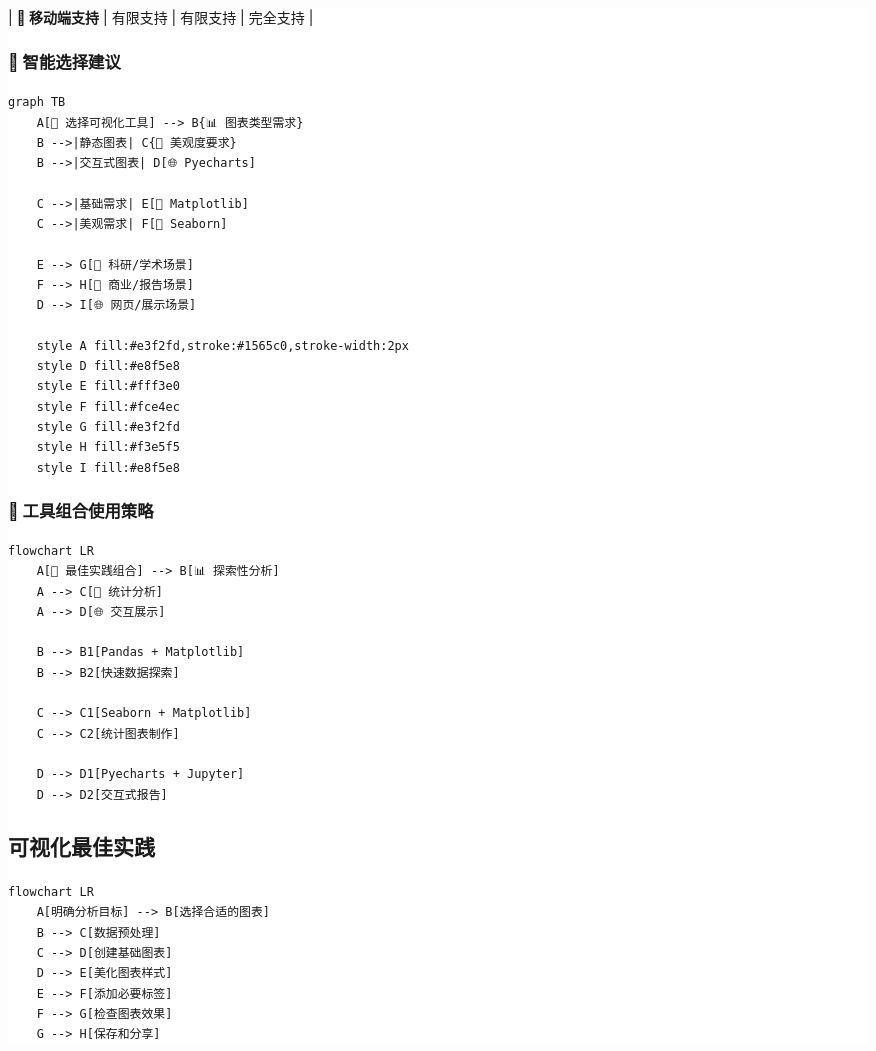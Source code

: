 | **📱 移动端支持** | 有限支持 | 有限支持 | 完全支持 |

### 🎯 智能选择建议

```mermaid
graph TB
    A[🎯 选择可视化工具] --> B{📊 图表类型需求}
    B -->|静态图表| C{🎨 美观度要求}
    B -->|交互式图表| D[🌐 Pyecharts]
    
    C -->|基础需求| E[🐍 Matplotlib]
    C -->|美观需求| F[🎨 Seaborn]
    
    E --> G[🔬 科研/学术场景]
    F --> H[💼 商业/报告场景]
    D --> I[🌐 网页/展示场景]
    
    style A fill:#e3f2fd,stroke:#1565c0,stroke-width:2px
    style D fill:#e8f5e8
    style E fill:#fff3e0
    style F fill:#fce4ec
    style G fill:#e3f2fd
    style H fill:#f3e5f5
    style I fill:#e8f5e8
```

### 🚀 工具组合使用策略

```mermaid
flowchart LR
    A[🚀 最佳实践组合] --> B[📊 探索性分析]
    A --> C[🎨 统计分析]
    A --> D[🌐 交互展示]
    
    B --> B1[Pandas + Matplotlib]
    B --> B2[快速数据探索]
    
    C --> C1[Seaborn + Matplotlib]
    C --> C2[统计图表制作]
    
    D --> D1[Pyecharts + Jupyter]
    D --> D2[交互式报告]
```

## 可视化最佳实践

```mermaid
flowchart LR
    A[明确分析目标] --> B[选择合适的图表]
    B --> C[数据预处理]
    C --> D[创建基础图表]
    D --> E[美化图表样式]
    E --> F[添加必要标签]
    F --> G[检查图表效果]
    G --> H[保存和分享]
```
